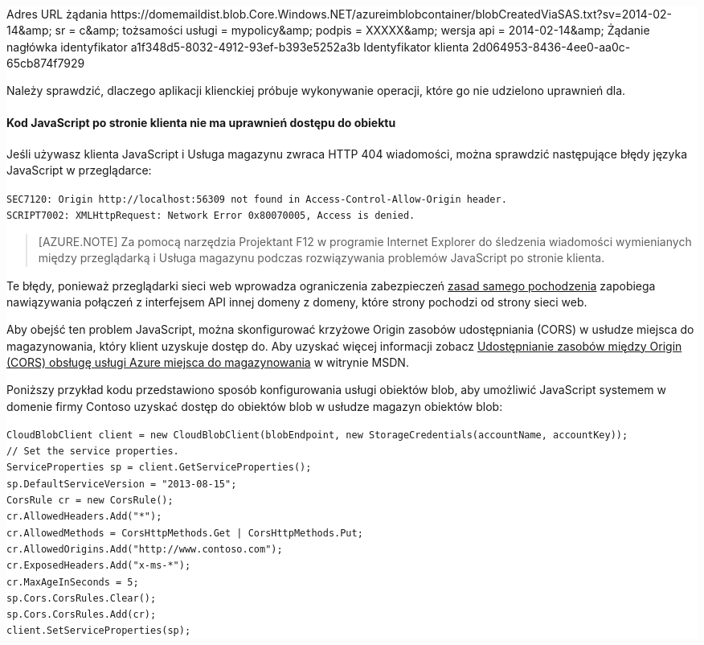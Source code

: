   </tr>
  <tr>
    <td>Adres URL żądania</td>
    <td>
    https://domemaildist.blob.Core.Windows.NET/azureimblobcontainer/blobCreatedViaSAS.txt?sv=2014-02-14&amp;amp; sr = c&amp;amp; tożsamości usługi = mypolicy&amp;amp; podpis = XXXXX&amp;amp; wersja api = 2014-02-14&amp;amp;</td>
  </tr>
  <tr>
    <td>Żądanie nagłówka identyfikator</td>
    <td>a1f348d5-8032-4912-93ef-b393e5252a3b</td>
  </tr>
  <tr>
    <td>Identyfikator klienta</td>
    <td>2d064953-8436-4ee0-aa0c-65cb874f7929</td>
  </tr>
</table>

Należy sprawdzić, dlaczego aplikacji klienckiej próbuje wykonywanie operacji, które go nie udzielono uprawnień dla.

#### <a name="JavaScript-code-does-not-have-permission"></a>Kod JavaScript po stronie klienta nie ma uprawnień dostępu do obiektu

Jeśli używasz klienta JavaScript i Usługa magazynu zwraca HTTP 404 wiadomości, można sprawdzić następujące błędy języka JavaScript w przeglądarce:

    SEC7120: Origin http://localhost:56309 not found in Access-Control-Allow-Origin header.
    SCRIPT7002: XMLHttpRequest: Network Error 0x80070005, Access is denied.

> [AZURE.NOTE] Za pomocą narzędzia Projektant F12 w programie Internet Explorer do śledzenia wiadomości wymienianych między przeglądarką i Usługa magazynu podczas rozwiązywania problemów JavaScript po stronie klienta.

Te błędy, ponieważ przeglądarki sieci web wprowadza ograniczenia zabezpieczeń <a href="http://www.w3.org/Security/wiki/Same_Origin_Policy" target="_blank">zasad samego pochodzenia</a> zapobiega nawiązywania połączeń z interfejsem API innej domeny z domeny, które strony pochodzi od strony sieci web.

Aby obejść ten problem JavaScript, można skonfigurować krzyżowe Origin zasobów udostępniania (CORS) w usłudze miejsca do magazynowania, który klient uzyskuje dostęp do. Aby uzyskać więcej informacji zobacz <a href="http://msdn.microsoft.com/library/azure/dn535601.aspx" target="_blank">Udostępnianie zasobów między Origin (CORS) obsługę usługi Azure miejsca do magazynowania</a> w witrynie MSDN.

Poniższy przykład kodu przedstawiono sposób konfigurowania usługi obiektów blob, aby umożliwić JavaScript systemem w domenie firmy Contoso uzyskać dostęp do obiektów blob w usłudze magazyn obiektów blob:

    CloudBlobClient client = new CloudBlobClient(blobEndpoint, new StorageCredentials(accountName, accountKey));
    // Set the service properties.
    ServiceProperties sp = client.GetServiceProperties();
    sp.DefaultServiceVersion = "2013-08-15";
    CorsRule cr = new CorsRule();
    cr.AllowedHeaders.Add("*");
    cr.AllowedMethods = CorsHttpMethods.Get | CorsHttpMethods.Put;
    cr.AllowedOrigins.Add("http://www.contoso.com");
    cr.ExposedHeaders.Add("x-ms-*");
    cr.MaxAgeInSeconds = 5;
    sp.Cors.CorsRules.Clear();
    sp.Cors.CorsRules.Add(cr);
    client.SetServiceProperties(sp);


[Wprowadzenie]: #introduction
[Przegląd organizacji elementów tego przewodnika]: #how-this-guide-is-organized
[Monitorowanie usługi miejsca do magazynowania]: #monitoring-your-storage-service
[Monitorowanie kondycji usługi]: #monitoring-service-health
[Zdolności monitorowania]: #monitoring-capacity
[Dostępność monitorowania]: #monitoring-availability
[Monitorowanie wydajności]: #monitoring-performance
[Diagnozowanie problemów związanych z miejsca do magazynowania]: #diagnosing-storage-issues
[Problemy dotyczące kondycji usługi]: #service-health-issues
[Problemy z wydajnością]: #performance-issues
[Diagnozowanie problemów]: #diagnosing-errors
[Problemy emulatora miejsca do magazynowania]: #storage-emulator-issues
[Narzędzia rejestrowania miejsca do magazynowania]: #storage-logging-tools
[Za pomocą narzędzia rejestrowania sieci]: #using-network-logging-tools
[Śledzenie end-to-end]: #end-to-end-tracing
[Korelacji danych dziennika]: #correlating-log-data
[Identyfikator klienta]: #client-request-id
[Identyfikator żądania serwera]: #server-request-id
[Sygnatury czasowe]: #timestamps
[Wskazówki dotyczące rozwiązywania problemów]: #troubleshooting-guidance
[Metryki Pokaż AverageE2ELatency wysokiej i niskiej AverageServerLatency]: #metrics-show-high-AverageE2ELatency-and-low-AverageServerLatency
[Metryki Pokaż niskim AverageE2ELatency i niskiej AverageServerLatency, ale klient występuje duże opóźnienia]: #metrics-show-low-AverageE2ELatency-and-low-AverageServerLatency
[Metryki Pokaż wysoka AverageServerLatency]: #metrics-show-high-AverageServerLatency